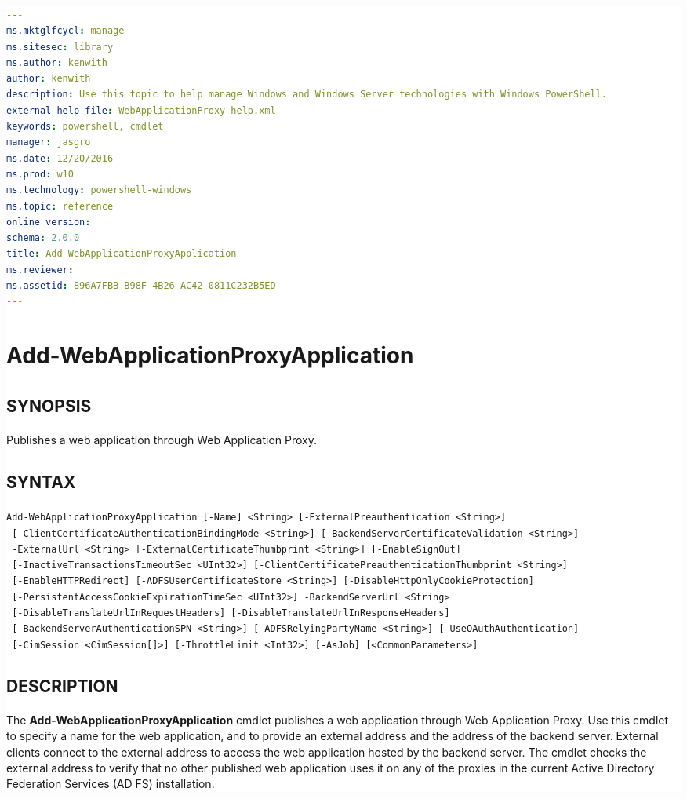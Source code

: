 ```yaml
---
ms.mktglfcycl: manage
ms.sitesec: library
ms.author: kenwith
author: kenwith
description: Use this topic to help manage Windows and Windows Server technologies with Windows PowerShell.
external help file: WebApplicationProxy-help.xml
keywords: powershell, cmdlet
manager: jasgro
ms.date: 12/20/2016
ms.prod: w10
ms.technology: powershell-windows
ms.topic: reference
online version: 
schema: 2.0.0
title: Add-WebApplicationProxyApplication
ms.reviewer:
ms.assetid: 896A7FBB-B98F-4B26-AC42-0811C232B5ED
---
```


# Add-WebApplicationProxyApplication

## SYNOPSIS
Publishes a web application through Web Application Proxy.

## SYNTAX

```
Add-WebApplicationProxyApplication [-Name] <String> [-ExternalPreauthentication <String>]
 [-ClientCertificateAuthenticationBindingMode <String>] [-BackendServerCertificateValidation <String>]
 -ExternalUrl <String> [-ExternalCertificateThumbprint <String>] [-EnableSignOut]
 [-InactiveTransactionsTimeoutSec <UInt32>] [-ClientCertificatePreauthenticationThumbprint <String>]
 [-EnableHTTPRedirect] [-ADFSUserCertificateStore <String>] [-DisableHttpOnlyCookieProtection]
 [-PersistentAccessCookieExpirationTimeSec <UInt32>] -BackendServerUrl <String>
 [-DisableTranslateUrlInRequestHeaders] [-DisableTranslateUrlInResponseHeaders]
 [-BackendServerAuthenticationSPN <String>] [-ADFSRelyingPartyName <String>] [-UseOAuthAuthentication]
 [-CimSession <CimSession[]>] [-ThrottleLimit <Int32>] [-AsJob] [<CommonParameters>]
```

## DESCRIPTION
The **Add-WebApplicationProxyApplication** cmdlet publishes a web application through Web Application Proxy.
Use this cmdlet to specify a name for the web application, and to provide an external address and the address of the backend server.
External clients connect to the external address to access the web application hosted by the backend server.
The cmdlet checks the external address to verify that no other published web application uses it on any of the proxies in the current Active Directory Federation Services (AD FS) installation.
